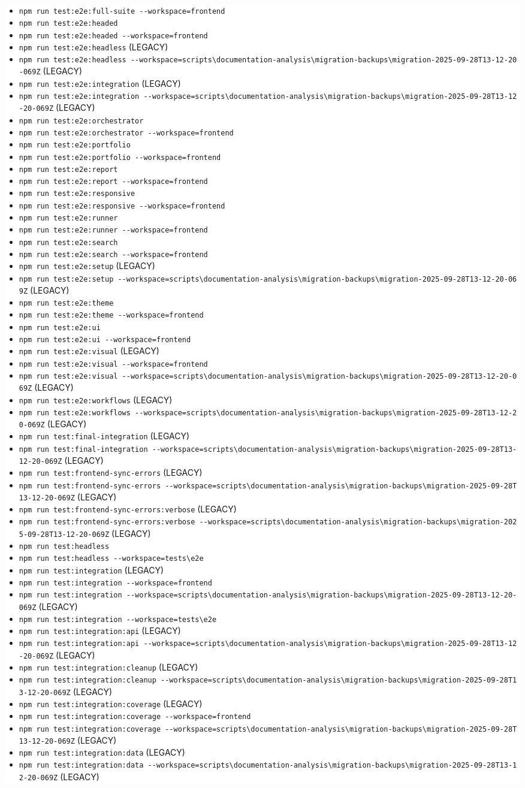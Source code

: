 - `npm run test:e2e:full-suite --workspace=frontend`
- `npm run test:e2e:headed`
- `npm run test:e2e:headed --workspace=frontend`
- `npm run test:e2e:headless` (LEGACY)
- `npm run test:e2e:headless --workspace=scripts\documentation-analysis\migration-backups\migration-2025-09-28T13-12-20-069Z` (LEGACY)
- `npm run test:e2e:integration` (LEGACY)
- `npm run test:e2e:integration --workspace=scripts\documentation-analysis\migration-backups\migration-2025-09-28T13-12-20-069Z` (LEGACY)
- `npm run test:e2e:orchestrator`
- `npm run test:e2e:orchestrator --workspace=frontend`
- `npm run test:e2e:portfolio`
- `npm run test:e2e:portfolio --workspace=frontend`
- `npm run test:e2e:report`
- `npm run test:e2e:report --workspace=frontend`
- `npm run test:e2e:responsive`
- `npm run test:e2e:responsive --workspace=frontend`
- `npm run test:e2e:runner`
- `npm run test:e2e:runner --workspace=frontend`
- `npm run test:e2e:search`
- `npm run test:e2e:search --workspace=frontend`
- `npm run test:e2e:setup` (LEGACY)
- `npm run test:e2e:setup --workspace=scripts\documentation-analysis\migration-backups\migration-2025-09-28T13-12-20-069Z` (LEGACY)
- `npm run test:e2e:theme`
- `npm run test:e2e:theme --workspace=frontend`
- `npm run test:e2e:ui`
- `npm run test:e2e:ui --workspace=frontend`
- `npm run test:e2e:visual` (LEGACY)
- `npm run test:e2e:visual --workspace=frontend`
- `npm run test:e2e:visual --workspace=scripts\documentation-analysis\migration-backups\migration-2025-09-28T13-12-20-069Z` (LEGACY)
- `npm run test:e2e:workflows` (LEGACY)
- `npm run test:e2e:workflows --workspace=scripts\documentation-analysis\migration-backups\migration-2025-09-28T13-12-20-069Z` (LEGACY)
- `npm run test:final-integration` (LEGACY)
- `npm run test:final-integration --workspace=scripts\documentation-analysis\migration-backups\migration-2025-09-28T13-12-20-069Z` (LEGACY)
- `npm run test:frontend-sync-errors` (LEGACY)
- `npm run test:frontend-sync-errors --workspace=scripts\documentation-analysis\migration-backups\migration-2025-09-28T13-12-20-069Z` (LEGACY)
- `npm run test:frontend-sync-errors:verbose` (LEGACY)
- `npm run test:frontend-sync-errors:verbose --workspace=scripts\documentation-analysis\migration-backups\migration-2025-09-28T13-12-20-069Z` (LEGACY)
- `npm run test:headless`
- `npm run test:headless --workspace=tests\e2e`
- `npm run test:integration` (LEGACY)
- `npm run test:integration --workspace=frontend`
- `npm run test:integration --workspace=scripts\documentation-analysis\migration-backups\migration-2025-09-28T13-12-20-069Z` (LEGACY)
- `npm run test:integration --workspace=tests\e2e`
- `npm run test:integration:api` (LEGACY)
- `npm run test:integration:api --workspace=scripts\documentation-analysis\migration-backups\migration-2025-09-28T13-12-20-069Z` (LEGACY)
- `npm run test:integration:cleanup` (LEGACY)
- `npm run test:integration:cleanup --workspace=scripts\documentation-analysis\migration-backups\migration-2025-09-28T13-12-20-069Z` (LEGACY)
- `npm run test:integration:coverage` (LEGACY)
- `npm run test:integration:coverage --workspace=frontend`
- `npm run test:integration:coverage --workspace=scripts\documentation-analysis\migration-backups\migration-2025-09-28T13-12-20-069Z` (LEGACY)
- `npm run test:integration:data` (LEGACY)
- `npm run test:integration:data --workspace=scripts\documentation-analysis\migration-backups\migration-2025-09-28T13-12-20-069Z` (LEGACY)